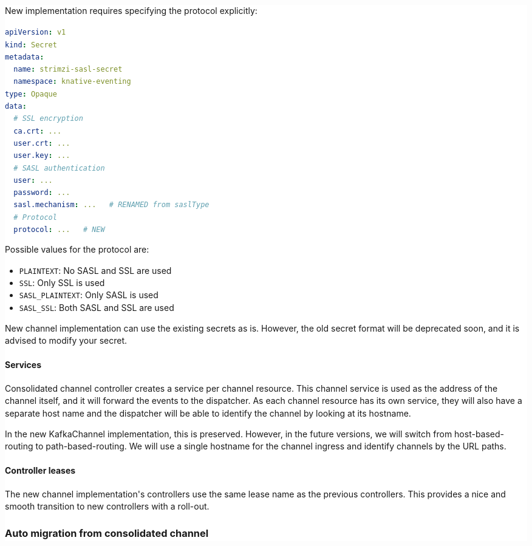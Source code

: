 New implementation requires specifying the protocol explicitly:
```yaml
apiVersion: v1
kind: Secret
metadata:
  name: strimzi-sasl-secret
  namespace: knative-eventing
type: Opaque
data:
  # SSL encryption
  ca.crt: ...
  user.crt: ...
  user.key: ...
  # SASL authentication
  user: ...
  password: ...
  sasl.mechanism: ...   # RENAMED from saslType
  # Protocol
  protocol: ...   # NEW
```

Possible values for the protocol are:

- `PLAINTEXT`: No SASL and SSL are used
- `SSL`: Only SSL is used
- `SASL_PLAINTEXT`: Only SASL is used
- `SASL_SSL`: Both SASL and SSL are used

New channel implementation can use the existing secrets as is. However, the old secret format will be deprecated soon,
and it is advised to modify your secret.

#### Services

Consolidated channel controller creates a service per channel resource. This channel service is used as the address
of the channel itself, and it will forward the events to the dispatcher. As each channel resource has its own service,
they will also have a separate host name and the dispatcher will be able to identify the channel by looking at its
hostname.

In the new KafkaChannel implementation, this is preserved. However, in the future versions, we will switch from host-based-routing
to path-based-routing. We will use a single hostname for the channel ingress and identify channels by the URL paths.

#### Controller leases

The new channel implementation's controllers use the same lease name as the previous controllers. This provides
a nice and smooth transition to new controllers with a roll-out.

### Auto migration from consolidated channel
